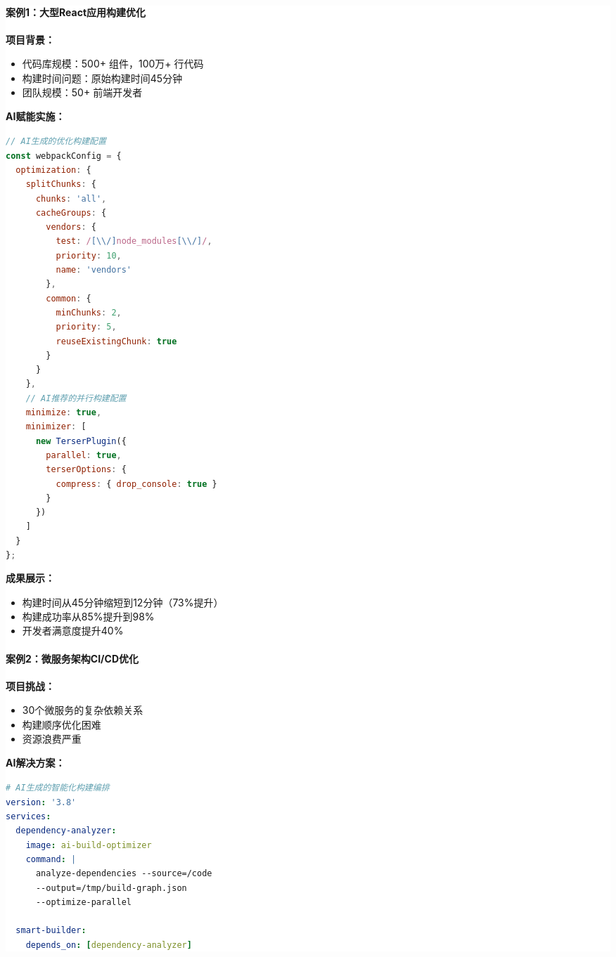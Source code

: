 #### 案例1：大型React应用构建优化
**项目背景：**
- 代码库规模：500+ 组件，100万+ 行代码
- 构建时间问题：原始构建时间45分钟
- 团队规模：50+ 前端开发者

**AI赋能实施：**
```javascript
// AI生成的优化构建配置
const webpackConfig = {
  optimization: {
    splitChunks: {
      chunks: 'all',
      cacheGroups: {
        vendors: {
          test: /[\\/]node_modules[\\/]/,
          priority: 10,
          name: 'vendors'
        },
        common: {
          minChunks: 2,
          priority: 5,
          reuseExistingChunk: true
        }
      }
    },
    // AI推荐的并行构建配置
    minimize: true,
    minimizer: [
      new TerserPlugin({
        parallel: true,
        terserOptions: {
          compress: { drop_console: true }
        }
      })
    ]
  }
};
```

**成果展示：**
- 构建时间从45分钟缩短到12分钟（73%提升）
- 构建成功率从85%提升到98%
- 开发者满意度提升40%

#### 案例2：微服务架构CI/CD优化
**项目挑战：**
- 30个微服务的复杂依赖关系
- 构建顺序优化困难
- 资源浪费严重

**AI解决方案：**
```yaml
# AI生成的智能化构建编排
version: '3.8'
services:
  dependency-analyzer:
    image: ai-build-optimizer
    command: |
      analyze-dependencies --source=/code 
      --output=/tmp/build-graph.json
      --optimize-parallel

  smart-builder:
    depends_on: [dependency-analyzer]
```